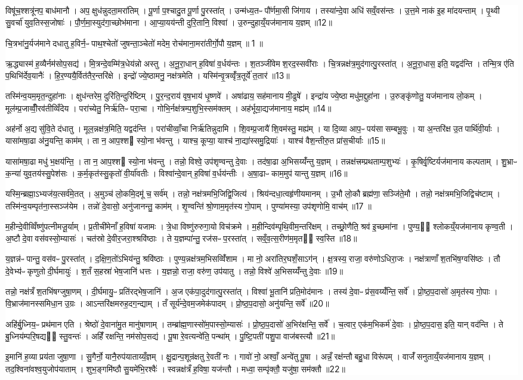 विषू॑च॒श्शत्रू॑नप॒ बाध॑मानौ । अप॒ क्षुध॑न्नुदता॒मरा॑तिम् । पू॒र्णा प॒श्चादु॒त पू॒र्णा पु॒रस्ता॑त् । उन्म॑ध्य॒तᳶ पौ॑र्णमा॒सी जि॑गाय । तस्या॑न्दे॒वा अधि॑ सव्ँ॒वस॑न्तः । उ॒त्त॒मे नाक॑ इ॒ह मा॑दयन्ताम् । पृ॒थ्वी सु॒वर्चा॑ युव॒तिस्स॒जोषाः॑ । पौ॒र्ण॒मा॒स्युद॑गा॒च्छोभ॑माना । आ॒प्या॒यय॑न्ती दुरि॒तानि॒ विश्वा॑ । उ॒रुन्दुहाय्ँ॒यज॑मानाय य॒ज्ञम् ॥12॥

चि॒त्रभा॑नु॒र्यज॑माने दधातु ह॒विर्न॒ᳶ पाथ॒श्चेतो॑ जुषन्ता॒ञ्चेतो॑ मदेम॒ रोच॑माना॒मरा॑तीर्गो॒पौ य॒ज्ञम् ॥ 1 ॥

ऋ॒द्ध्यास्म॑ ह॒व्यैर्नम॑सोप॒सद्य॑ । मि॒त्रन्दे॒वम्मि॑त्र॒धेय॑न्नो अस्तु । अ॒नू॒रा॒धान् ह॒विषा॑ व॒र्धय॑न्तः । श॒तञ्जी॑वेम श॒रद॒स्सवी॑राः । चि॒त्रन्नक्ष॑त्र॒मुद॑गात्पु॒रस्ता॑त् । अ॒नू॒रा॒धास॒ इति॒ यद्वद॑न्ति । तन्मि॒त्र ए॑ति प॒थिभि॑र्देव॒यानैः॑ । हि॒र॒ण्ययै॒र्वित॑तैर॒न्तरि॑क्षे । इन्द्रो॑ ज्ये॒ष्ठामनु॒ नक्ष॑त्रमेति । यस्मि॑न्वृ॒त्रव्वृँ॑त्र॒तूर्ये॑ त॒तार॑ ॥13॥

तस्मि॑न्व॒यम॒मृत॒न्दुहा॑नाः । क्षुध॑न्तरेम॒ दुरि॑ति॒न्दुरि॑ष्टिम् । पु॒र॒न्द॒राय॑ वृष॒भाय॑ धृ॒ष्णवे॑ । अषा॑ढाय॒ सह॑मानाय मी॒ढुषे॑ । इन्द्रा॑य ज्ये॒ष्ठा मधु॑म॒द्दुहा॑ना । उ॒रुङ्कृ॑णोतु॒ यज॑मानाय लो॒कम् । मूल॑म्प्र॒जाव्वीँ॒रव॑तीव्विँदेय । परा॑च्येतु॒ निर्ऋ॑तिᳶ परा॒चा । गोभि॒र्नक्ष॑त्रम्प॒शुभि॒स्सम॑क्तम् । अह॑र्भूया॒द्यज॑मानाय॒ मह्य॑म् ॥14॥

अह॑र्नो अ॒द्य सु॑वि॒ते द॑धातु । मूल॒न्नक्ष॑त्र॒मिति॒ यद्वद॑न्ति । परा॑चीव्वाँ॒चा निर्ऋ॑तिन्नुदामि । शि॒वम्प्र॒जायै॑ शि॒वम॑स्तु॒ मह्य॑म् । या दि॒व्या आप॒ᳶ पय॑सा सम्बभू॒वुः । या अ॒न्तरि॑क्ष उ॒त पार्थि॑वी॒र्याः । यासा॑मषा॒ढा अ॑नु॒यन्ति॒ काम॑म् । ता न॒ आप॒श्श स्यो॒ना भ॑वन्तु । याश्च॒ कूप्या॒ याश्च॑ ना॒द्या॑स्समु॒द्रियाः॑ । याश्च॑ वैश॒न्तीरु॒त प्रा॑स॒चीर्याः ॥15॥

यासा॑मषा॒ढा मधु॑ भ॒क्षय॑न्ति॒ । ता न॒ आप॒श्श स्यो॒ना भ॑वन्तु । तन्नो॒ विश्वे॒ उप॑शृण्वन्तु दे॒वाः । तद॑षा॒ढा अ॒भिसय्यँ॑न्तु य॒ज्ञम् । तन्नक्ष॑त्त्रम्प्रथताम्प॒शुभ्यः॑ । कृ॒षिर्वृ॒ष्टिर्यज॑मानाय कल्पताम् । शु॒भ्राᳶ क॒न्या॑ युव॒तय॑स्सु॒पेश॑सः । क॒र्म॒कृत॑स्सु॒कृतो॑ वी॒र्या॑वतीः । विश्वा॑न्दे॒वान् ह॒विषा॑ व॒र्धय॑न्तीः । अ॒षा॒ढाᳶ काम॒मुप॑ यान्तु य॒ज्ञम् ॥16॥

यस्मि॒न्ब्रह्मा॒ऽभ्यज॑य॒त्सर्व॑मे॒तत् । अ॒मुञ्च॑ लो॒कमि॒दमू॑ च॒ सर्व॑म् । तन्नो॒ नक्ष॑त्रमभि॒जिद्वि॒जित्य॑ । श्रिय॑न्दधा॒त्वहृ॑णीयमानम् । उ॒भौ लो॒कौ ब्रह्म॑णा॒ सञ्जि॑ते॒मौ । तन्नो॒ नक्ष॑त्रमभि॒जिद्विच॑ष्टाम् । तस्मि॑न्व॒यम्पृत॑ना॒स्सञ्ज॑येम । तन्नो॑ दे॒वासो॒ अनु॑जानन्तु॒ काम॑म् । शृ॒ण्वन्ति॑ श्रो॒णाम॒मृत॑स्य गो॒पाम् । पुण्या॑मस्या॒ उप॑शृणोमि॒ वाच॑म् ॥17 ॥

म॒हीन्दे॒वीव्विँष्णु॑पत्नीमजू॒र्याम् । प्र॒तीची॑मेनाँ ह॒विषा॑ यजामः । त्रे॒धा विष्णु॑रुरुगा॒यो विच॑क्रमे । म॒हीन्दिव॑म्पृथि॒वीम॒न्तरि॑क्षम् । तच्छ्रो॒णैति॒ श्रव॑ इ॒च्छमा॑ना । पुण्य॒॒ श्लोकय्ँ॒यज॑मानाय कृण्व॒ती । अ॒ष्टौ दे॒वा वस॑वस्सो॒म्यासः॑ । चत॑स्रो दे॒वीर॒जरा॒श्श्रवि॑ष्ठाः । ते य॒ज्ञम्पा॑न्तु॒ रज॑सᳶ प॒रस्ता॑त् । सव्ँ॒व॒त्स॒रीण॑म॒मृत॑ स्व॒स्ति ॥18॥

य॒ज्ञन्न॑ᳶ पान्तु॒ वस॑वᳶ पु॒रस्ता॑त् । द॒क्षि॒ण॒तो॑ऽभिय॑न्तु॒ श्रवि॑ष्ठाः । पुण्य॒न्नक्ष॑त्रम॒भिसव्विँ॑शाम । मा नो॒ अरा॑तिर॒घशँ॒साऽग॑न् । क्ष॒त्रस्य॒ राजा॒ वरु॑णोऽधिरा॒जः । नक्ष॑त्राणाँ श॒तभि॑ष॒ग्वसि॑ष्ठः । तौ दे॒वेभ्य॑ᳶ कृणुतो दी॒र्घमायुः॑ । श॒तँ स॒हस्रा॑ भेष॒जानि॑ धत्तः । य॒ज्ञन्नो॒ राजा॒ वरु॑ण॒ उप॑यातु । तन्नो॒ विश्वे॑ अ॒भिसय्यँ॑न्तु दे॒वाः ॥19॥

तन्नो॒ नक्ष॑त्रँ श॒तभि॑षग्जुषा॒णम् । दी॒र्घमायु॒ᳶ प्रति॑रद्भेष॒जानि॑ । अ॒ज एक॑पा॒दुद॑गात्पु॒रस्ता॑त् । विश्वा॑ भू॒तानि॑ प्रति॒मोद॑मानः । तस्य॑ दे॒वाᳶ प्र॑स॒वय्यँ॑न्ति॒ सर्वे॑ । प्रो॒ष्ठ॒प॒दासो॑ अ॒मृत॑स्य गो॒पाः । वि॒भ्राज॑मानस्समिधा॒न उ॒ग्रः । आऽन्तरि॑क्षमरुह॒दग॒न्द्याम् । तँ सूर्य॑न्दे॒वम॒जमेक॑पादम् । प्रो॒ष्ठ॒प॒दासो॒ अनु॑यन्ति॒ सर्वे॑ ॥20॥

अहि॑र्बु॒ध्निय॒ᳶ प्रथ॑मान एति । श्रेष्ठो॑ दे॒वाना॑मु॒त मानु॑षाणाम् । तम्ब्रा॑ह्म॒णास्सो॑म॒पास्सो॒म्यासः॑ । प्रो॒ष्ठ॒प॒दासो॑ अ॒भिर॑क्षन्ति॒ सर्वे॑ । च॒त्वार॒ एक॑म॒भिकर्म॑ दे॒वाः । प्रो॒ष्ठ॒प॒दास॒ इति॒ यान् वद॑न्ति । ते बु॒ध्निय॑म्परि॒षद्य॑ स्तु॒वन्तः॑ । अहिँ॑ रक्षन्ति॒ नम॑सोप॒सद्य॑ । पू॒षा रे॒वत्यन्वे॑ति॒ पन्था॑म् । पु॒ष्टि॒पती॑ पशु॒पा वाज॑बस्त्यौ ॥21॥

इ॒मानि॑ ह॒व्या प्रय॑ता जुषा॒णा । सु॒गैर्नो॒ यानै॒रुप॑याताय्यँ॒ज्ञम् । क्षु॒द्रान्प॒शून्र॑क्षतु रे॒वती॑ नः । गावो॑ नो॒ अश्वाँ॒ अन्वे॑तु पू॒षा । अन्नँ॒ रक्ष॑न्तौ बहु॒धा विरू॑पम् । वाजँ॑ सनुताय्ँ॒यज॑मानाय य॒ज्ञम् । तद॒श्विना॑वश्व॒युजोप॑याताम् । शुभ॒ङ्गमि॑ष्ठौ सु॒यमे॑भि॒रश्वैः॑ । स्वन्नक्ष॑त्रँ ह॒विषा॒ यज॑न्तौ । मध्वा॒ सम्पृ॑क्तौ॒ यजु॑षा॒ सम॑क्तौ ॥22॥
